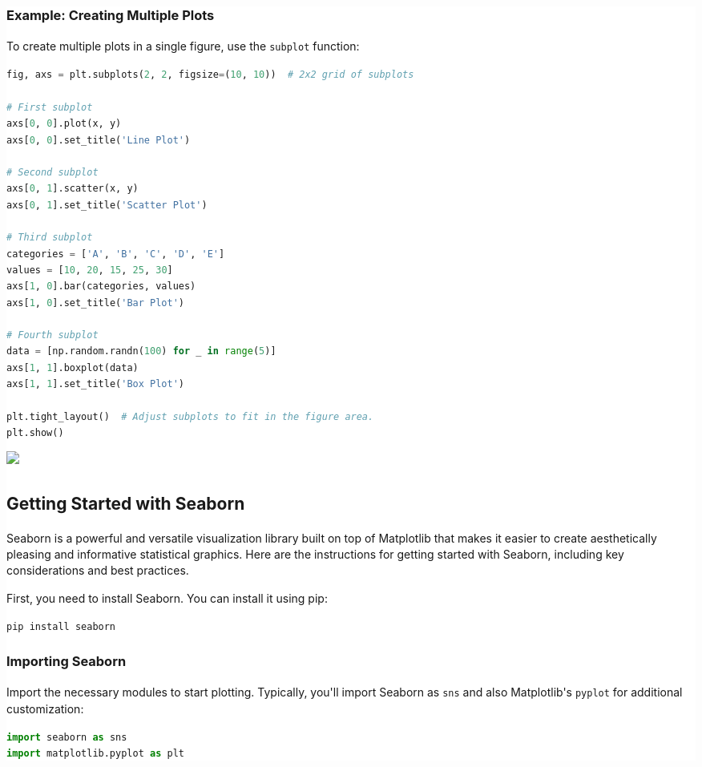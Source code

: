 ### Example: Creating Multiple Plots

To create multiple plots in a single figure, use the `subplot` function:
```python
fig, axs = plt.subplots(2, 2, figsize=(10, 10))  # 2x2 grid of subplots

# First subplot
axs[0, 0].plot(x, y)
axs[0, 0].set_title('Line Plot')

# Second subplot
axs[0, 1].scatter(x, y)
axs[0, 1].set_title('Scatter Plot')

# Third subplot
categories = ['A', 'B', 'C', 'D', 'E']
values = [10, 20, 15, 25, 30]
axs[1, 0].bar(categories, values)
axs[1, 0].set_title('Bar Plot')

# Fourth subplot
data = [np.random.randn(100) for _ in range(5)]
axs[1, 1].boxplot(data)
axs[1, 1].set_title('Box Plot')

plt.tight_layout()  # Adjust subplots to fit in the figure area.
plt.show()
```



<img src="https://github.com/behnamyazdan/PythonForDataEngineeringCourse/blob/main/_assets/subplot_multiplot.png">



## Getting Started with Seaborn

Seaborn is a powerful and versatile visualization library built on top of Matplotlib that makes it easier to create aesthetically pleasing and informative statistical graphics. Here are the instructions for getting started with Seaborn, including key considerations and best practices.

First, you need to install Seaborn. You can install it using pip:

```bash
pip install seaborn
```

### Importing Seaborn
Import the necessary modules to start plotting. Typically, you'll import Seaborn as `sns` and also Matplotlib's `pyplot` for additional customization:
```python
import seaborn as sns
import matplotlib.pyplot as plt
```
